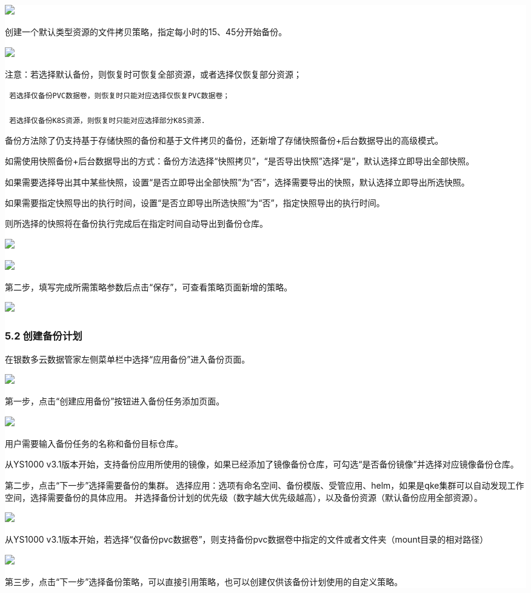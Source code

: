 ![](https://gitee.com/jibutech/tech-docs/raw/master/images/strategy-create-entire-2.10.png)

创建一个默认类型资源的文件拷贝策略，指定每小时的15、45分开始备份。

![](https://gitee.com/jibutech/tech-docs/raw/master/images/strategy-create-file-2.10.png)

注意：若选择默认备份，则恢复时可恢复全部资源，或者选择仅恢复部分资源；

     若选择仅备份PVC数据卷，则恢复时只能对应选择仅恢复PVC数据卷；

     若选择仅备份K8S资源，则恢复时只能对应选择部分K8S资源.

备份方法除了仍支持基于存储快照的备份和基于文件拷贝的备份，还新增了存储快照备份+后台数据导出的高级模式。

如需使用快照备份+后台数据导出的方式：备份方法选择“快照拷贝”，“是否导出快照”选择“是”，默认选择立即导出全部快照。

如果需要选择导出其中某些快照，设置“是否立即导出全部快照”为“否”，选择需要导出的快照，默认选择立即导出所选快照。

如果需要指定快照导出的执行时间，设置“是否立即导出所选快照”为“否”，指定快照导出的执行时间。

则所选择的快照将在备份执行完成后在指定时间自动导出到备份仓库。

![](https://gitee.com/jibutech/tech-docs/raw/master/images/strategy-create-exp1-2.10.png)

![](https://gitee.com/jibutech/tech-docs/raw/master/images/strategy-create-exp2-2.10.png)


第二步，填写完成所需策略参数后点击“保存”，可查看策略页面新增的策略。

![](https://gitee.com/jibutech/tech-docs/raw/master/images/strategy-list-3.1.png)


### 5.2 创建备份计划

在银数多云数据管家左侧菜单栏中选择“应用备份”进入备份页面。

![](https://gitee.com/jibutech/tech-docs/raw/master/images/backup-config-3.1.png)

第一步，点击“创建应用备份”按钮进入备份任务添加页面。

![](https://gitee.com/jibutech/tech-docs/raw/master/images/create-backup1-3.1.png)

用户需要输入备份任务的名称和备份目标仓库。

从YS1000 v3.1版本开始，支持备份应用所使用的镜像，如果已经添加了镜像备份仓库，可勾选“是否备份镜像”并选择对应镜像备份仓库。

第二步，点击“下一步”选择需要备份的集群。
选择应用：选项有命名空间、备份模版、受管应用、helm，如果是qke集群可以自动发现工作空间，选择需要备份的具体应用。
并选择备份计划的优先级（数字越大优先级越高），以及备份资源（默认备份应用全部资源）。

![](https://gitee.com/jibutech/tech-docs/raw/master/images/create-backup2-2.10.png)

从YS1000 v3.1版本开始，若选择“仅备份pvc数据卷”，则支持备份pvc数据卷中指定的文件或者文件夹（mount目录的相对路径）

![](https://gitee.com/jibutech/tech-docs/raw/master/images/create-backup2-3.1.png)

第三步，点击“下一步”选择备份策略，可以直接引用策略，也可以创建仅供该备份计划使用的自定义策略。
